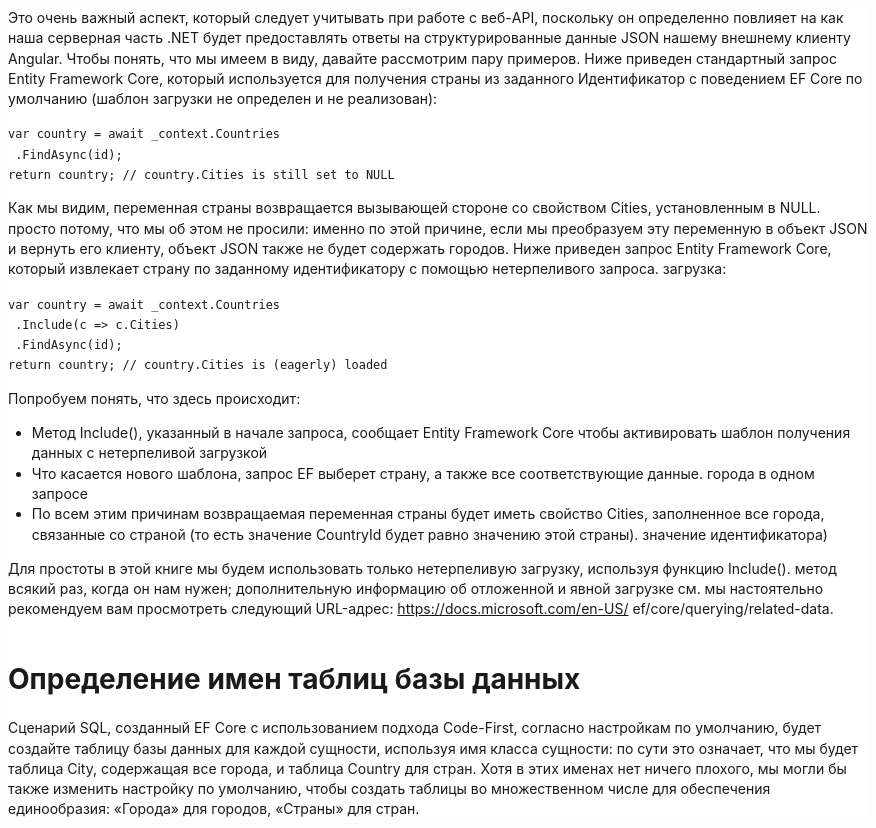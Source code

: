 Это очень важный аспект, который следует учитывать при работе с веб-API, поскольку он определенно повлияет на
как наша серверная часть .NET будет предоставлять ответы на структурированные данные JSON нашему внешнему клиенту Angular.
Чтобы понять, что мы имеем в виду, давайте рассмотрим пару примеров.
Ниже приведен стандартный запрос Entity Framework Core, который используется для получения страны из заданного
Идентификатор с поведением EF Core по умолчанию (шаблон загрузки не определен и не реализован):

```Csharp
var country = await _context.Countries
 .FindAsync(id);
return country; // country.Cities is still set to NULL

```

Как мы видим, переменная страны возвращается вызывающей стороне со свойством Cities, установленным в NULL.
просто потому, что мы об этом не просили: именно по этой причине, если мы преобразуем эту переменную в объект JSON
и вернуть его клиенту, объект JSON также не будет содержать городов.
Ниже приведен запрос Entity Framework Core, который извлекает страну по заданному идентификатору с помощью нетерпеливого запроса.
загрузка:

```Csharp
var country = await _context.Countries
 .Include(c => c.Cities)
 .FindAsync(id);
return country; // country.Cities is (eagerly) loaded
```
Попробуем понять, что здесь происходит:
- Метод Include(), указанный в начале запроса, сообщает Entity Framework Core
чтобы активировать шаблон получения данных с нетерпеливой загрузкой
- Что касается нового шаблона, запрос EF выберет страну, а также все соответствующие данные.
города в одном запросе
- По всем этим причинам возвращаемая переменная страны будет иметь свойство Cities, заполненное
все города, связанные со страной (то есть значение CountryId будет равно значению этой страны).
значение идентификатора)

Для простоты в этой книге мы будем использовать только нетерпеливую загрузку, используя функцию Include().
метод всякий раз, когда он нам нужен; дополнительную информацию об отложенной и явной загрузке см.
мы настоятельно рекомендуем вам просмотреть следующий URL-адрес: https://docs.microsoft.com/en-US/
ef/core/querying/related-data.

# Определение имен таблиц базы данных
Сценарий SQL, созданный EF Core с использованием подхода Code-First, согласно настройкам по умолчанию, будет
создайте таблицу базы данных для каждой сущности, используя имя класса сущности: по сути это означает, что мы
будет таблица City, содержащая все города, и таблица Country для стран. Хотя
в этих именах нет ничего плохого, мы могли бы также изменить настройку по умолчанию, чтобы создать
таблицы во множественном числе для обеспечения единообразия: «Города» для городов, «Страны» для стран.
